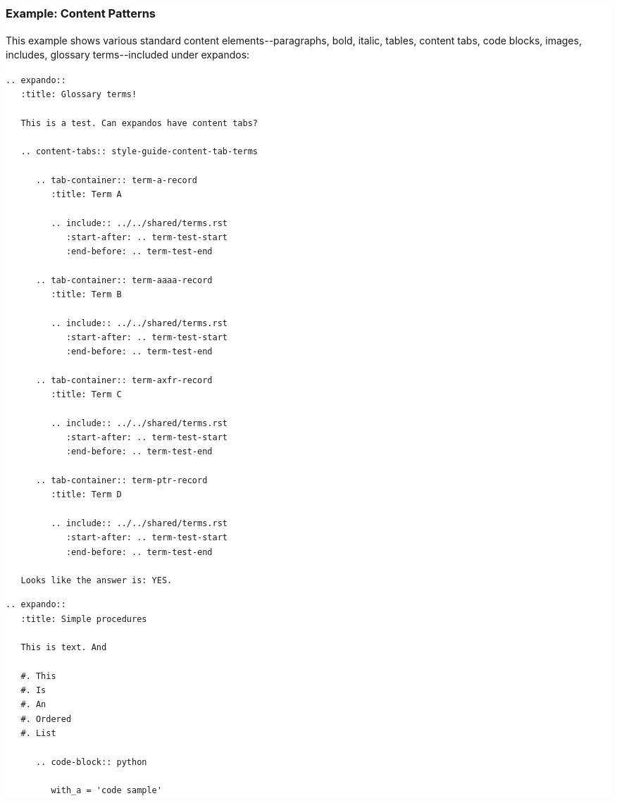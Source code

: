 
### Example: Content Patterns

This example shows various standard content elements--paragraphs, bold, italic, tables, content tabs, code blocks, images, includes, glossary terms--included under expandos:

```eval_rst
.. expando::
   :title: Glossary terms!

   This is a test. Can expandos have content tabs?

   .. content-tabs:: style-guide-content-tab-terms

      .. tab-container:: term-a-record
         :title: Term A

         .. include:: ../../shared/terms.rst
            :start-after: .. term-test-start
            :end-before: .. term-test-end

      .. tab-container:: term-aaaa-record
         :title: Term B

         .. include:: ../../shared/terms.rst
            :start-after: .. term-test-start
            :end-before: .. term-test-end

      .. tab-container:: term-axfr-record
         :title: Term C

         .. include:: ../../shared/terms.rst
            :start-after: .. term-test-start
            :end-before: .. term-test-end

      .. tab-container:: term-ptr-record
         :title: Term D

         .. include:: ../../shared/terms.rst
            :start-after: .. term-test-start
            :end-before: .. term-test-end

   Looks like the answer is: YES.
```


```eval_rst
.. expando::
   :title: Simple procedures

   This is text. And

   #. This
   #. Is
   #. An
   #. Ordered
   #. List

      .. code-block:: python

         with_a = 'code sample'
```
